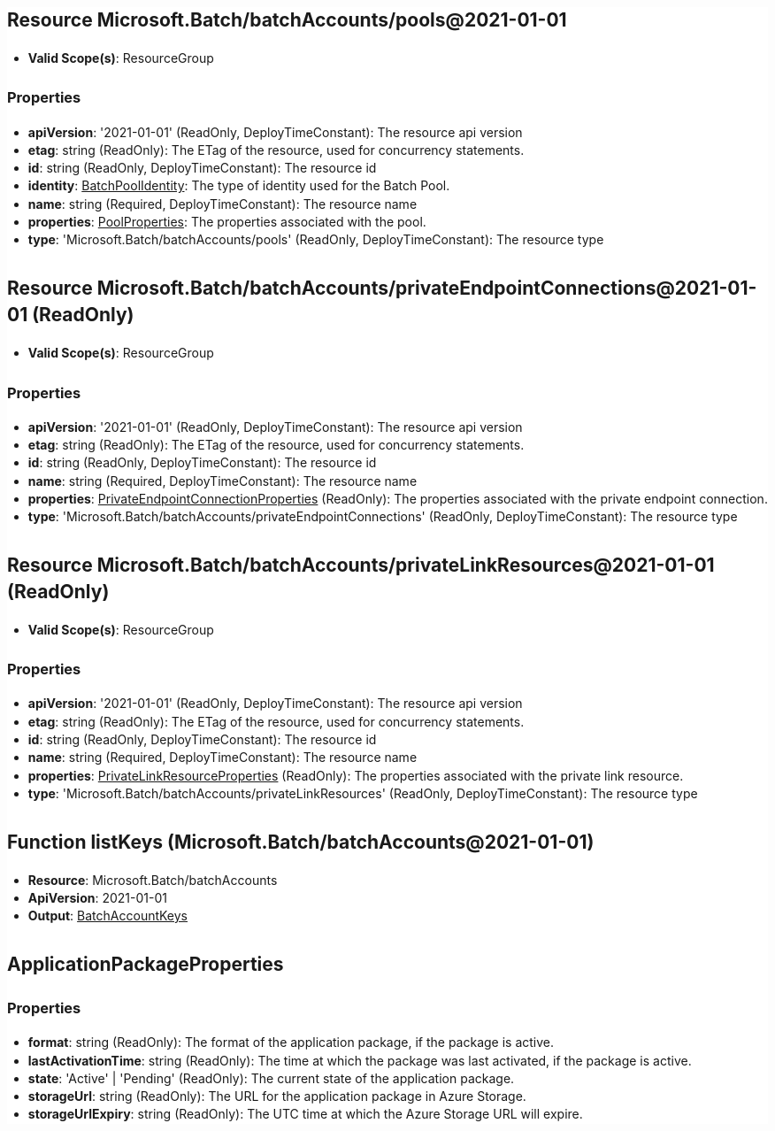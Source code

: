 ## Resource Microsoft.Batch/batchAccounts/pools@2021-01-01
* **Valid Scope(s)**: ResourceGroup
### Properties
* **apiVersion**: '2021-01-01' (ReadOnly, DeployTimeConstant): The resource api version
* **etag**: string (ReadOnly): The ETag of the resource, used for concurrency statements.
* **id**: string (ReadOnly, DeployTimeConstant): The resource id
* **identity**: [BatchPoolIdentity](#batchpoolidentity): The type of identity used for the Batch Pool.
* **name**: string (Required, DeployTimeConstant): The resource name
* **properties**: [PoolProperties](#poolproperties): The properties associated with the pool.
* **type**: 'Microsoft.Batch/batchAccounts/pools' (ReadOnly, DeployTimeConstant): The resource type

## Resource Microsoft.Batch/batchAccounts/privateEndpointConnections@2021-01-01 (ReadOnly)
* **Valid Scope(s)**: ResourceGroup
### Properties
* **apiVersion**: '2021-01-01' (ReadOnly, DeployTimeConstant): The resource api version
* **etag**: string (ReadOnly): The ETag of the resource, used for concurrency statements.
* **id**: string (ReadOnly, DeployTimeConstant): The resource id
* **name**: string (Required, DeployTimeConstant): The resource name
* **properties**: [PrivateEndpointConnectionProperties](#privateendpointconnectionproperties) (ReadOnly): The properties associated with the private endpoint connection.
* **type**: 'Microsoft.Batch/batchAccounts/privateEndpointConnections' (ReadOnly, DeployTimeConstant): The resource type

## Resource Microsoft.Batch/batchAccounts/privateLinkResources@2021-01-01 (ReadOnly)
* **Valid Scope(s)**: ResourceGroup
### Properties
* **apiVersion**: '2021-01-01' (ReadOnly, DeployTimeConstant): The resource api version
* **etag**: string (ReadOnly): The ETag of the resource, used for concurrency statements.
* **id**: string (ReadOnly, DeployTimeConstant): The resource id
* **name**: string (Required, DeployTimeConstant): The resource name
* **properties**: [PrivateLinkResourceProperties](#privatelinkresourceproperties) (ReadOnly): The properties associated with the private link resource.
* **type**: 'Microsoft.Batch/batchAccounts/privateLinkResources' (ReadOnly, DeployTimeConstant): The resource type

## Function listKeys (Microsoft.Batch/batchAccounts@2021-01-01)
* **Resource**: Microsoft.Batch/batchAccounts
* **ApiVersion**: 2021-01-01
* **Output**: [BatchAccountKeys](#batchaccountkeys)

## ApplicationPackageProperties
### Properties
* **format**: string (ReadOnly): The format of the application package, if the package is active.
* **lastActivationTime**: string (ReadOnly): The time at which the package was last activated, if the package is active.
* **state**: 'Active' | 'Pending' (ReadOnly): The current state of the application package.
* **storageUrl**: string (ReadOnly): The URL for the application package in Azure Storage.
* **storageUrlExpiry**: string (ReadOnly): The UTC time at which the Azure Storage URL will expire.
